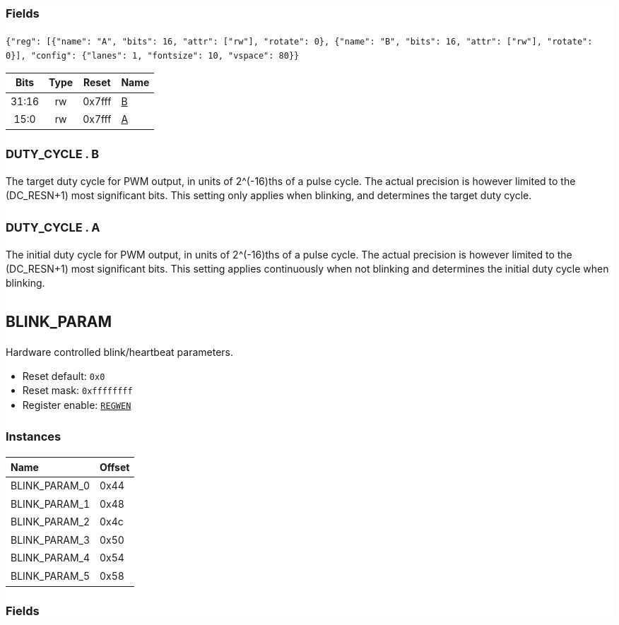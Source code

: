 
### Fields

```wavejson
{"reg": [{"name": "A", "bits": 16, "attr": ["rw"], "rotate": 0}, {"name": "B", "bits": 16, "attr": ["rw"], "rotate": 0}], "config": {"lanes": 1, "fontsize": 10, "vspace": 80}}
```

|  Bits  |  Type  |  Reset  | Name                |
|:------:|:------:|:-------:|:--------------------|
| 31:16  |   rw   | 0x7fff  | [B](#duty_cycle--b) |
|  15:0  |   rw   | 0x7fff  | [A](#duty_cycle--a) |

### DUTY_CYCLE . B
The target duty cycle for PWM output, in units
   of 2^(-16)ths of a pulse cycle. The actual precision is
   however limited to the (DC_RESN+1) most significant bits.
   This setting only applies when blinking, and determines
   the target duty cycle.

### DUTY_CYCLE . A
The initial duty cycle for PWM output, in units
   of 2^(-16)ths of a pulse cycle. The actual precision is
   however limited to the (DC_RESN+1) most significant bits.
   This setting applies continuously when not blinking
   and determines the initial duty cycle when blinking.

## BLINK_PARAM
Hardware controlled blink/heartbeat parameters.
- Reset default: `0x0`
- Reset mask: `0xffffffff`
- Register enable: [`REGWEN`](#regwen)

### Instances

| Name          | Offset   |
|:--------------|:---------|
| BLINK_PARAM_0 | 0x44     |
| BLINK_PARAM_1 | 0x48     |
| BLINK_PARAM_2 | 0x4c     |
| BLINK_PARAM_3 | 0x50     |
| BLINK_PARAM_4 | 0x54     |
| BLINK_PARAM_5 | 0x58     |


### Fields
